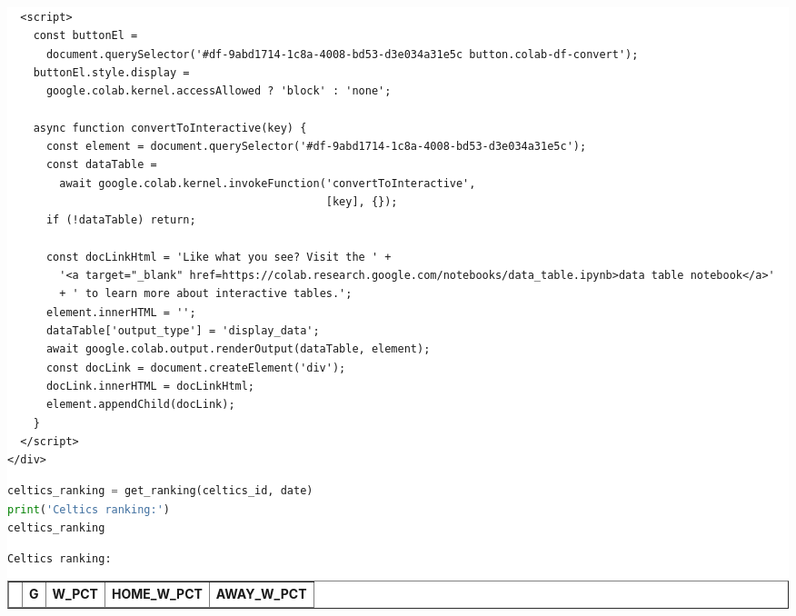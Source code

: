       <script>
        const buttonEl =
          document.querySelector('#df-9abd1714-1c8a-4008-bd53-d3e034a31e5c button.colab-df-convert');
        buttonEl.style.display =
          google.colab.kernel.accessAllowed ? 'block' : 'none';

        async function convertToInteractive(key) {
          const element = document.querySelector('#df-9abd1714-1c8a-4008-bd53-d3e034a31e5c');
          const dataTable =
            await google.colab.kernel.invokeFunction('convertToInteractive',
                                                     [key], {});
          if (!dataTable) return;

          const docLinkHtml = 'Like what you see? Visit the ' +
            '<a target="_blank" href=https://colab.research.google.com/notebooks/data_table.ipynb>data table notebook</a>'
            + ' to learn more about interactive tables.';
          element.innerHTML = '';
          dataTable['output_type'] = 'display_data';
          await google.colab.output.renderOutput(dataTable, element);
          const docLink = document.createElement('div');
          docLink.innerHTML = docLinkHtml;
          element.appendChild(docLink);
        }
      </script>
    </div>
  </div>





```python
celtics_ranking = get_ranking(celtics_id, date)
print('Celtics ranking:')
celtics_ranking
```

    Celtics ranking:






  <div id="df-6de59f0e-4493-48e1-bdd8-f600723eb078">
    <div class="colab-df-container">
      <div>
<style scoped>
    .dataframe tbody tr th:only-of-type {
        vertical-align: middle;
    }

    .dataframe tbody tr th {
        vertical-align: top;
    }

    .dataframe thead th {
        text-align: right;
    }
</style>
<table border="1" class="dataframe">
  <thead>
    <tr style="text-align: right;">
      <th></th>
      <th>G</th>
      <th>W_PCT</th>
      <th>HOME_W_PCT</th>
      <th>AWAY_W_PCT</th>
    </tr>
  </thead>